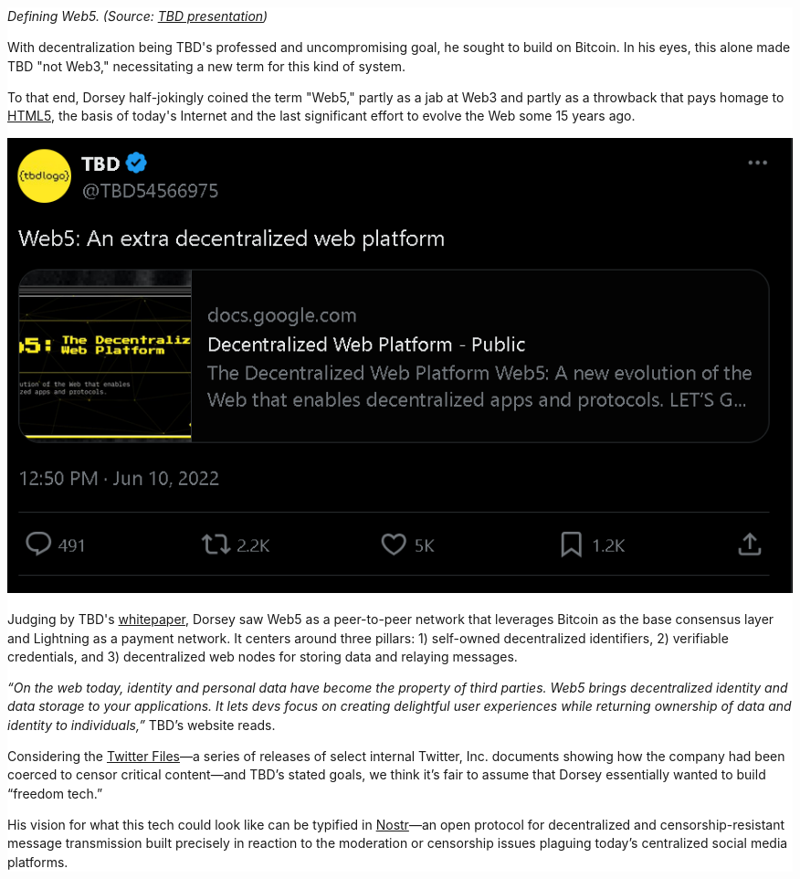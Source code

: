 *Defining Web5. (Source: [TBD presentation](https://docs.google.com/presentation/d/1SaHGyY9TjPg4a0VNLCsfchoVG1yU3ffTDsPRcU99H1E/edit#slide=id.g12e604c56a9_0_121))*

With decentralization being TBD's professed and uncompromising goal, he sought to build on Bitcoin. In his eyes, this alone made TBD "not Web3," necessitating a new term for this kind of system.

To that end, Dorsey half-jokingly coined the term "Web5," partly as a jab at Web3 and partly as a throwback that pays homage to [HTML5](https://en.wikipedia.org/wiki/HTML5), the basis of today's Internet and the last significant effort to evolve the Web some 15 years ago.

![alt_text](images/image1.png "image_tooltip")

Judging by TBD's [whitepaper](https://github.com/TBD54566975/tbdex-whitepaper/blob/main/whitepaper.pdf), Dorsey saw Web5 as a peer-to-peer network that leverages Bitcoin as the base consensus layer and Lightning as a payment network. It centers around three pillars: 1) self-owned decentralized identifiers, 2) verifiable credentials, and 3) decentralized web nodes for storing data and relaying messages.

*“On the web today, identity and personal data have become the property of third parties. Web5 brings decentralized identity and data storage to your applications. It lets devs focus on creating delightful user experiences while returning ownership of data and identity to individuals,”* TBD’s website reads.

Considering the [Twitter Files](https://en.wikipedia.org/wiki/Twitter_Files)—a series of releases of select internal Twitter, Inc. documents showing how the company had been coerced to censor critical content—and TBD’s stated goals, we think it’s fair to assume that Dorsey essentially wanted to build “freedom tech.” 

His vision for what this tech could look like can be typified in [Nostr](https://nostr.com/)—an open protocol for decentralized and censorship-resistant message transmission built precisely in reaction to the moderation or censorship issues plaguing today’s centralized social media platforms.
